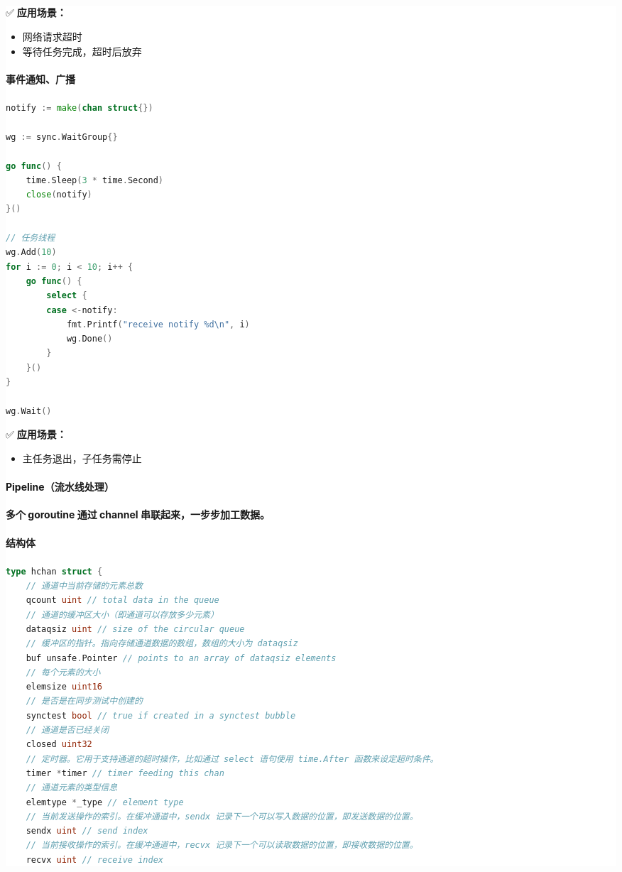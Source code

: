 ✅ **应用场景：**
- 网络请求超时
- 等待任务完成，超时后放弃

#### 事件通知、广播

```go
notify := make(chan struct{})

wg := sync.WaitGroup{}

go func() {
    time.Sleep(3 * time.Second)
    close(notify)
}()

// 任务线程
wg.Add(10)
for i := 0; i < 10; i++ {
    go func() {
        select {
        case <-notify:
            fmt.Printf("receive notify %d\n", i)
            wg.Done()
        }
    }()
}

wg.Wait()
```

✅ **应用场景：**
- 主任务退出，子任务需停止

#### Pipeline（流水线处理）

**多个 goroutine 通过 channel 串联起来，一步步加工数据。**

```go

```


#### 结构体

```go
type hchan struct {
	// 通道中当前存储的元素总数
	qcount uint // total data in the queue
	// 通道的缓冲区大小（即通道可以存放多少元素）
	dataqsiz uint // size of the circular queue
	// 缓冲区的指针。指向存储通道数据的数组，数组的大小为 dataqsiz
	buf unsafe.Pointer // points to an array of dataqsiz elements
	// 每个元素的大小
	elemsize uint16
	// 是否是在同步测试中创建的
	synctest bool // true if created in a synctest bubble
	// 通道是否已经关闭
	closed uint32
	// 定时器。它用于支持通道的超时操作，比如通过 select 语句使用 time.After 函数来设定超时条件。
	timer *timer // timer feeding this chan
	// 通道元素的类型信息
	elemtype *_type // element type
	// 当前发送操作的索引。在缓冲通道中，sendx 记录下一个可以写入数据的位置，即发送数据的位置。
	sendx uint // send index
	// 当前接收操作的索引。在缓冲通道中，recvx 记录下一个可以读取数据的位置，即接收数据的位置。
	recvx uint // receive index
```